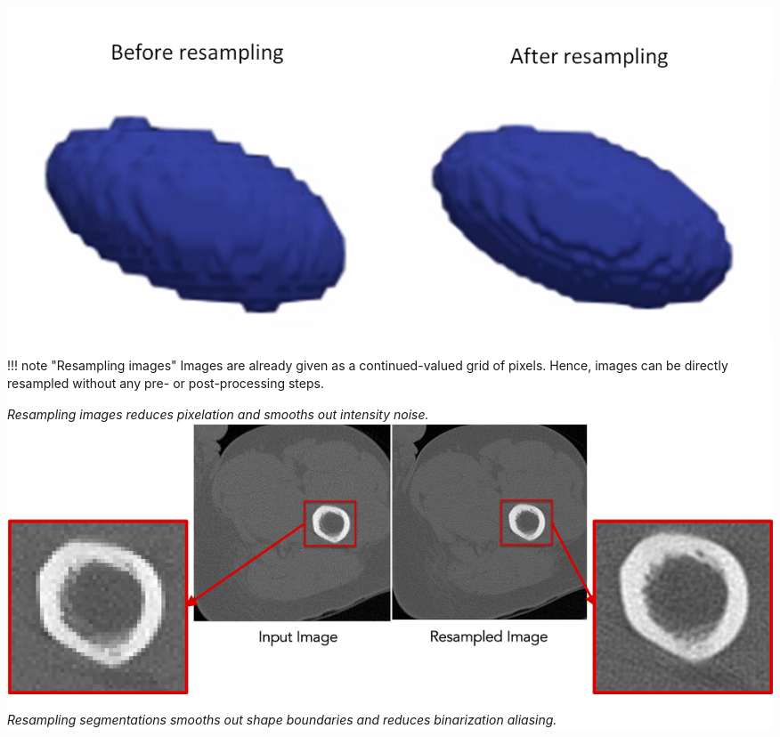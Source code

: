 ![Resample example](../img/workflow/resampling.png)

!!! note "Resampling images"
    Images are already given as a continued-valued grid of pixels. Hence, images can be directly resampled without any pre- or post-processing steps.
 
*Resampling images reduces pixelation and smooths out intensity noise.*   
![Isoresampling for images](../img/new/isoresample_img.png)

*Resampling segmentations smooths out shape boundaries and reduces binarization aliasing.*